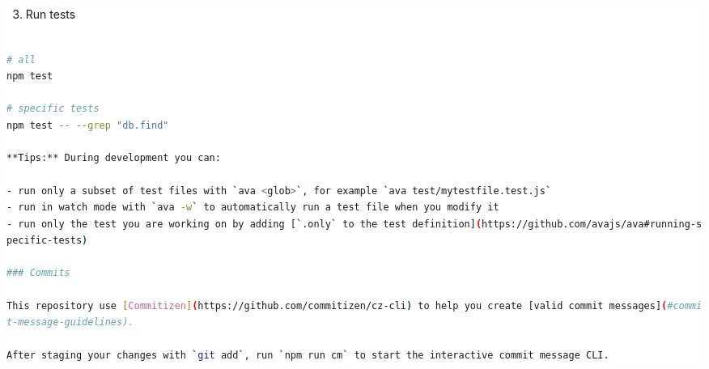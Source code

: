 3. Run tests

```bash

# all
npm test

# specific tests
npm test -- --grep "db.find"

**Tips:** During development you can:

- run only a subset of test files with `ava <glob>`, for example `ava test/mytestfile.test.js`
- run in watch mode with `ava -w` to automatically run a test file when you modify it
- run only the test you are working on by adding [`.only` to the test definition](https://github.com/avajs/ava#running-specific-tests)

### Commits

This repository use [Commitizen](https://github.com/commitizen/cz-cli) to help you create [valid commit messages](#commit-message-guidelines).

After staging your changes with `git add`, run `npm run cm` to start the interactive commit message CLI.
```
